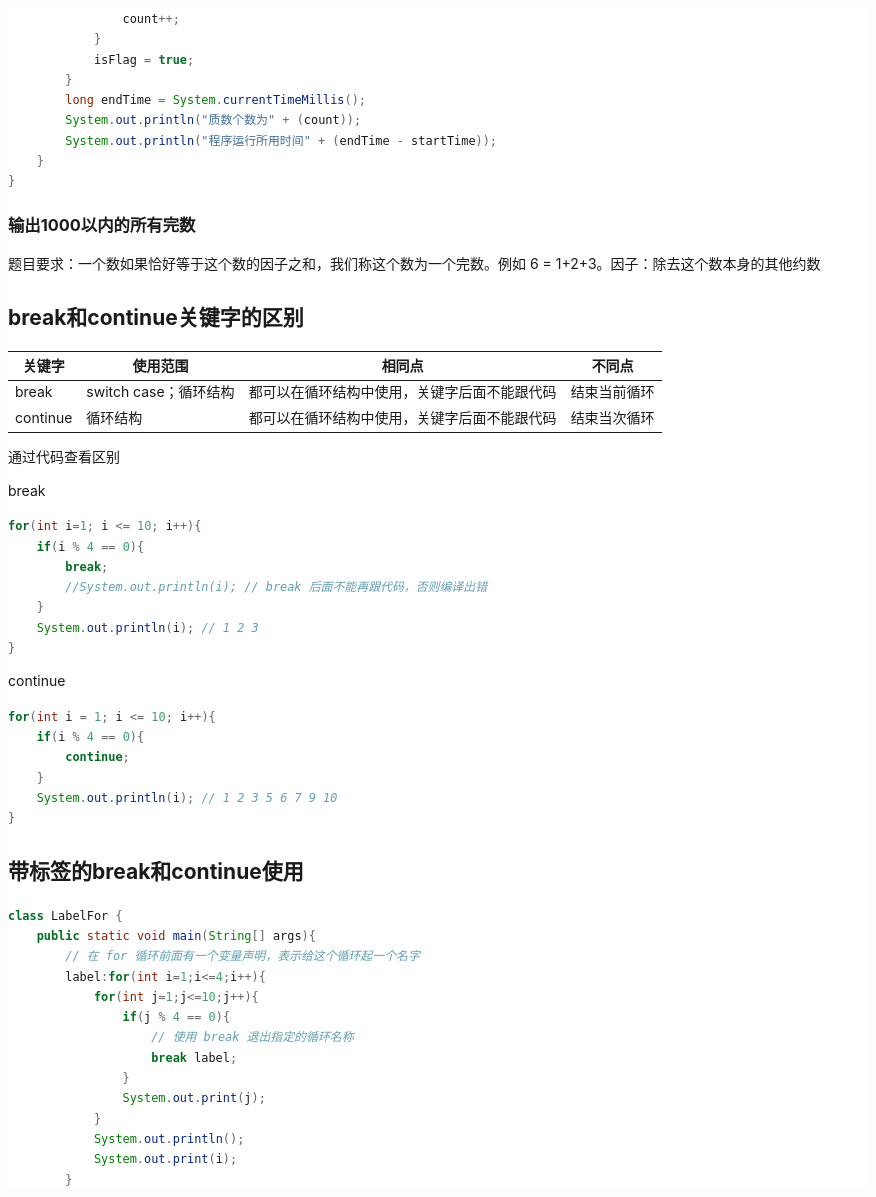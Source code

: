 ```java
				count++;
			}
			isFlag = true;
		}
		long endTime = System.currentTimeMillis();
		System.out.println("质数个数为" + (count));
		System.out.println("程序运行所用时间" + (endTime - startTime));
	}
}
```

### 输出1000以内的所有完数

题目要求：一个数如果恰好等于这个数的因子之和，我们称这个数为一个完数。例如 6 = 1+2+3。因子：除去这个数本身的其他约数



## break和continue关键字的区别

| 关键字   | 使用范围              | 相同点                                       | 不同点       |
| -------- | --------------------- | -------------------------------------------- | ------------ |
| break    | switch case；循环结构 | 都可以在循环结构中使用，关键字后面不能跟代码 | 结束当前循环 |
| continue | 循环结构              | 都可以在循环结构中使用，关键字后面不能跟代码 | 结束当次循环 |

通过代码查看区别

break

```java
for(int i=1; i <= 10; i++){
    if(i % 4 == 0){
        break;
        //System.out.println(i); // break 后面不能再跟代码，否则编译出错
    }
    System.out.println(i); // 1 2 3
}
```

continue

```java
for(int i = 1; i <= 10; i++){
    if(i % 4 == 0){
        continue;
    }
    System.out.println(i); // 1 2 3 5 6 7 9 10
}
```

## 带标签的break和continue使用

```java
class LabelFor {
	public static void main(String[] args){
		// 在 for 循环前面有一个变量声明，表示给这个循环起一个名字
		label:for(int i=1;i<=4;i++){
			for(int j=1;j<=10;j++){
				if(j % 4 == 0){
					// 使用 break 退出指定的循环名称
					break label;
				}
				System.out.print(j);
			}
			System.out.println();
			System.out.print(i);
		}
```